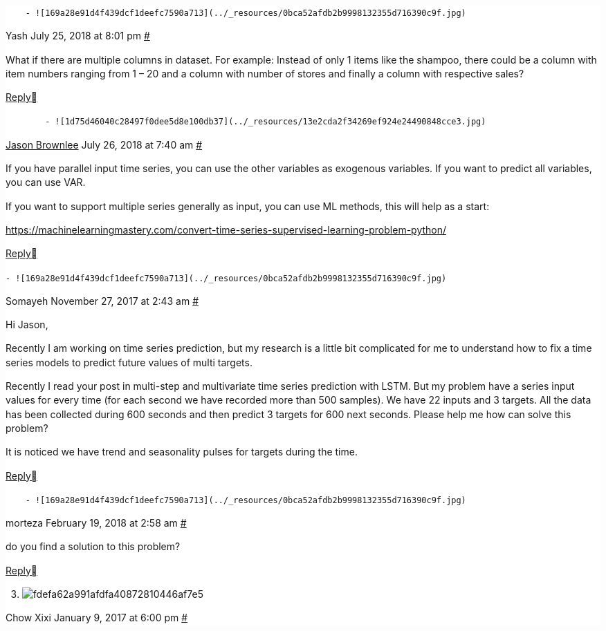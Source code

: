         - ![169a28e91d4f439dcf1deefc7590a713](../_resources/0bca52afdb2b9998132355d716390c9f.jpg)

 Yash July 25, 2018 at 8:01 pm [#](https://machinelearningmastery.com/arima-for-time-series-forecasting-with-python/#comment-444380)

What if there are multiple columns in dataset. For example: Instead of only 1 items like the shampoo, there could be a column with item numbers ranging from 1 – 20 and a column with number of stores and finally a column with respective sales?

 [Reply](https://machinelearningmastery.com/arima-for-time-series-forecasting-with-python/#comment-444380)

            - ![1d75d46040c28497f0dee5d8e100db37](../_resources/13e2cda2f34269ef924e24490848cce3.jpg)

 [Jason Brownlee](http://machinelearningmastery.com/) July 26, 2018 at 7:40 am [#](https://machinelearningmastery.com/arima-for-time-series-forecasting-with-python/#comment-444407)

If you have parallel input time series, you can use the other variables as exogenous variables. If you want to predict all variables, you can use VAR.

If you want to support multiple series generally as input, you can use ML methods, this will help as a start:

https://machinelearningmastery.com/convert-time-series-supervised-learning-problem-python/

 [Reply](https://machinelearningmastery.com/arima-for-time-series-forecasting-with-python/#comment-444407)

    - ![169a28e91d4f439dcf1deefc7590a713](../_resources/0bca52afdb2b9998132355d716390c9f.jpg)

 Somayeh November 27, 2017 at 2:43 am [#](https://machinelearningmastery.com/arima-for-time-series-forecasting-with-python/#comment-421257)

Hi Jason,

Recently I am working on time series prediction, but my research is a little bit complicated for me to understand how to fix a time series models to predict future values of multi targets.

Recently I read your post in multi-step and multivariate time series prediction with LSTM. But my problem have a series input values for every time (for each second we have recorded more than 500 samples). We have 22 inputs and 3 targets. All the data has been collected during 600 seconds and then predict 3 targets for 600 next seconds. Please help me how can solve this problem?

It is noticed we have trend and seasonality pulses for targets during the time.

 [Reply](https://machinelearningmastery.com/arima-for-time-series-forecasting-with-python/#comment-421257)

        - ![169a28e91d4f439dcf1deefc7590a713](../_resources/0bca52afdb2b9998132355d716390c9f.jpg)

 morteza February 19, 2018 at 2:58 am [#](https://machinelearningmastery.com/arima-for-time-series-forecasting-with-python/#comment-429873)

do you find a solution to this problem?

 [Reply](https://machinelearningmastery.com/arima-for-time-series-forecasting-with-python/#comment-429873)

3.  ![fdefa62a991afdfa40872810446af7e5](../_resources/1127a8ec43092614d584219c5bc7f114.jpg)

 Chow Xixi January 9, 2017 at 6:00 pm [#](https://machinelearningmastery.com/arima-for-time-series-forecasting-with-python/#comment-381193)
